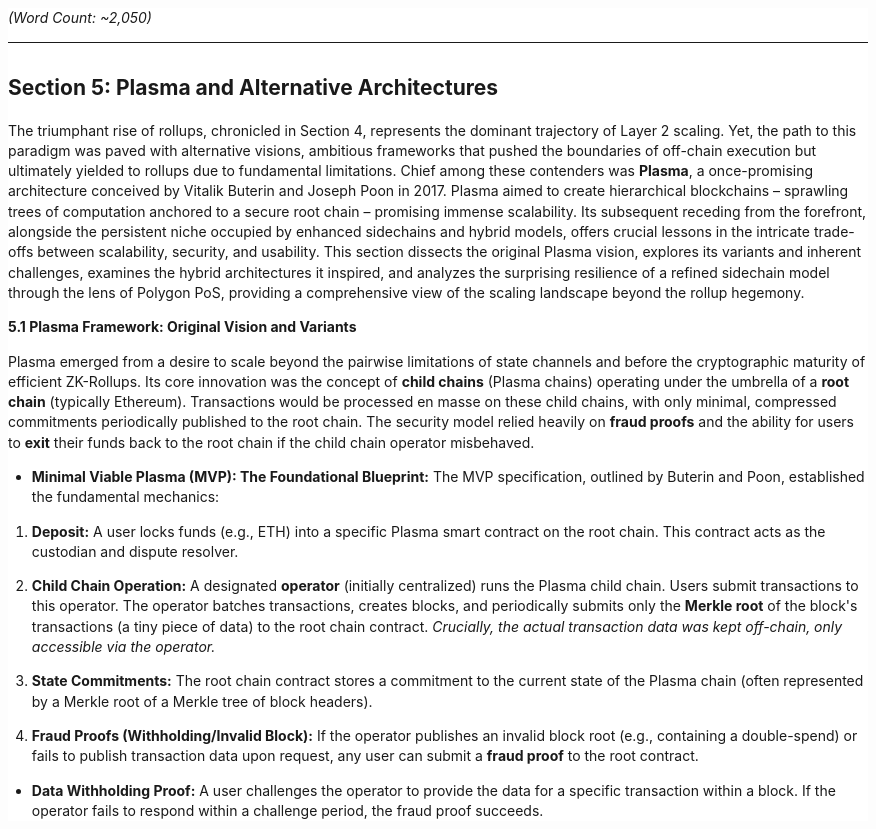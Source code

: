 *(Word Count: ~2,050)*



---





## Section 5: Plasma and Alternative Architectures

The triumphant rise of rollups, chronicled in Section 4, represents the dominant trajectory of Layer 2 scaling. Yet, the path to this paradigm was paved with alternative visions, ambitious frameworks that pushed the boundaries of off-chain execution but ultimately yielded to rollups due to fundamental limitations. Chief among these contenders was **Plasma**, a once-promising architecture conceived by Vitalik Buterin and Joseph Poon in 2017. Plasma aimed to create hierarchical blockchains – sprawling trees of computation anchored to a secure root chain – promising immense scalability. Its subsequent receding from the forefront, alongside the persistent niche occupied by enhanced sidechains and hybrid models, offers crucial lessons in the intricate trade-offs between scalability, security, and usability. This section dissects the original Plasma vision, explores its variants and inherent challenges, examines the hybrid architectures it inspired, and analyzes the surprising resilience of a refined sidechain model through the lens of Polygon PoS, providing a comprehensive view of the scaling landscape beyond the rollup hegemony.

**5.1 Plasma Framework: Original Vision and Variants**

Plasma emerged from a desire to scale beyond the pairwise limitations of state channels and before the cryptographic maturity of efficient ZK-Rollups. Its core innovation was the concept of **child chains** (Plasma chains) operating under the umbrella of a **root chain** (typically Ethereum). Transactions would be processed en masse on these child chains, with only minimal, compressed commitments periodically published to the root chain. The security model relied heavily on **fraud proofs** and the ability for users to **exit** their funds back to the root chain if the child chain operator misbehaved.

*   **Minimal Viable Plasma (MVP): The Foundational Blueprint:** The MVP specification, outlined by Buterin and Poon, established the fundamental mechanics:

1.  **Deposit:** A user locks funds (e.g., ETH) into a specific Plasma smart contract on the root chain. This contract acts as the custodian and dispute resolver.

2.  **Child Chain Operation:** A designated **operator** (initially centralized) runs the Plasma child chain. Users submit transactions to this operator. The operator batches transactions, creates blocks, and periodically submits only the **Merkle root** of the block's transactions (a tiny piece of data) to the root chain contract. *Crucially, the actual transaction data was kept off-chain, only accessible via the operator.*

3.  **State Commitments:** The root chain contract stores a commitment to the current state of the Plasma chain (often represented by a Merkle root of a Merkle tree of block headers).

4.  **Fraud Proofs (Withholding/Invalid Block):** If the operator publishes an invalid block root (e.g., containing a double-spend) or fails to publish transaction data upon request, any user can submit a **fraud proof** to the root contract.

*   **Data Withholding Proof:** A user challenges the operator to provide the data for a specific transaction within a block. If the operator fails to respond within a challenge period, the fraud proof succeeds.
